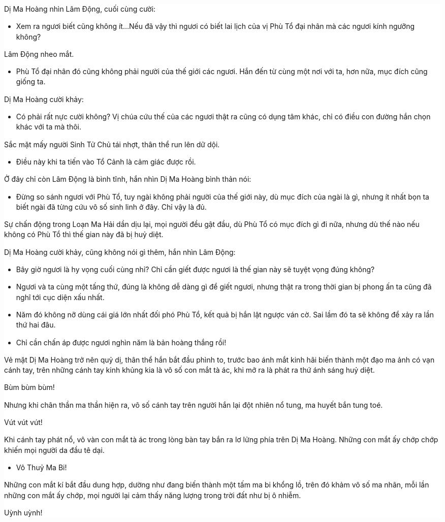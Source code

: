 Dị Ma Hoàng nhìn Lâm Động, cuối cùng cười:

- Xem ra ngươi biết cũng không ít…Nếu đã vậy thì ngươi có biết lai lịch của vị Phù Tổ đại nhân mà các ngươi kính ngưỡng không?

Lâm Động nheo mắt.

- Phù Tổ đại nhân đó cũng không phải người của thế giới các ngươi. Hắn đến từ cùng một nơi với ta, hơn nữa, mục đích cũng giống ta.

Dị Ma Hoàng cười khảy:

- Có phải rất nực cười không? Vị chúa cứu thế của các ngươi thật ra cũng có dụng tâm khác, chỉ có điều con đường hắn chọn khác với ta mà thôi.

Sắc mặt mấy người Sinh Tử Chủ tái nhợt, thân thể run lên dữ dội.

- Điều này khi ta tiến vào Tổ Cảnh là cảm giác được rồi.

Ở đây chỉ còn Lâm Động là bình tĩnh, hắn nhìn Dị Ma Hoàng bình thản nói:

- Đừng so sánh ngươi với Phù Tổ, tuy ngài không phải người của thế giới này, dù mục đích của ngài là gì, nhưng ít nhất bọn ta biết ngài đã từng cứu vô số sinh linh ở đây. Chỉ vậy là đủ.

Sự chấn động trong Loạn Ma Hải dần dịu lại, mọi người đều gật đầu, dù Phù Tổ có mục đích gì đi nữa, nhưng dù thế nào nếu không có Phù Tổ thì thế gian này đã bị huỷ diệt.

Dị Ma Hoàng cười khảy, cũng không nói gì thêm, hắn nhìn Lâm Động:

- Bây giờ ngươi là hy vọng cuối cùng nhỉ? Chỉ cần giết được ngươi là thế gian này sẽ tuyệt vọng đúng không?

- Ngươi và ta cùng một tấng thứ, đúng là không dễ dàng gì để giết ngươi, nhưng thật ra trong thời gian bị phong ấn ta cũng đã nghĩ tới cục diện xấu nhất.

- Năm đó không nỡ dùng cái giá lớn nhất đối phó Phù Tổ, kết quả bị hắn lật ngược ván cờ. Sai lầm đó ta sẽ không để xảy ra lần thứ hai đâu.

- Chỉ cần chấn áp được ngươi nghìn năm là bản hoàng thắng rồi!

Vẻ mặt Dị Ma Hoàng trở nên quỷ dị, thân thể hắn bắt đầu phình to, trước bao ánh mắt kinh hãi biến thành một đạo ma ảnh có vạn cánh tay, trên những cánh tay kinh khủng kia là vô số con mắt tà ác, khi mở ra là phát ra thứ ánh sáng huỷ diệt.

Bùm bùm bùm!

Nhưng khi chân thần ma thần hiện ra, vô số cánh tay trên người hắn lại đột nhiên nổ tung, ma huyết bắn tung toé.

Vút vút vút!

Khi cánh tay phát nổ, vô vàn con mắt tà ác trong lòng bàn tay bắn ra lơ lửng phía trên Dị Ma Hoàng. Những con mắt ấy chớp chớp khiến mọi người da đầu tê dại.

- Vô Thuỷ Ma Bi!

Những con mắt kí bắt đầu dung hợp, dường như đang biến thành một tấm ma bi khổng lồ, trên đó khảm vô số ma nhãn, mỗi lần những con mắt ấy chớp, mọi người lại cảm thấy năng lượng trong trời đất như bị ô nhiễm.

Uỳnh uỳnh!
